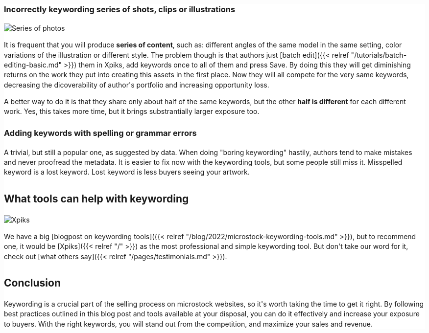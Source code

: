 ### Incorrectly keywording series of shots, clips or illustrations

![Series of photos](/images/posts/2023/keywording-assets/series.jpeg "Series of related shots from one author")

It is frequent that you will produce **series of content**, such as: different angles of the same model in the same setting, color variations of the illustration or different style. The problem though is that authors just [batch edit]({{< relref "/tutorials/batch-editing-basic.md" >}}) them in Xpiks, add keywords once to all of them and press Save. By doing this they will get diminishing returns on the work they put into creating this assets in the first place. Now they will all compete for the very same keywords, decreasing the dicoverability of author's portfolio and increasing opportunity loss.

A better way to do it is that they share only about half of the same keywords, but the other **half is different** for each different work. Yes, this takes more time, but it brings substrantially larger exposure too.

### Adding keywords with spelling or grammar errors

A trivial, but still a popular one, as suggested by data. When doing "boring keywording" hastily, authors tend to make mistakes and never proofread the metadata. It is easier to fix now with the keywording tools, but some people still miss it. Misspelled keyword is a lost keyword. Lost keyword is less buyers seeing your artwork.

## What tools can help with keywording

![Xpiks](/images/posts/2022/keywording-tools/xpiks.png)

We have a big [blogpost on keywording tools]({{< relref "/blog/2022/microstock-keywording-tools.md" >}}), but to recommend one, it would be [Xpiks]({{< relref "/" >}}) as the most professional and simple keywording tool. But don't take our word for it, check out [what others say]({{< relref "/pages/testimonials.md" >}}).

## Conclusion

Keywording is a crucial part of the selling process on microstock websites, so it's worth taking the time to get it right. By following best practices outlined in this blog post and tools available at your disposal, you can do it effectively and increase your exposure to buyers. With the right keywords, you will stand out from the competition, and maximize your sales and revenue.
